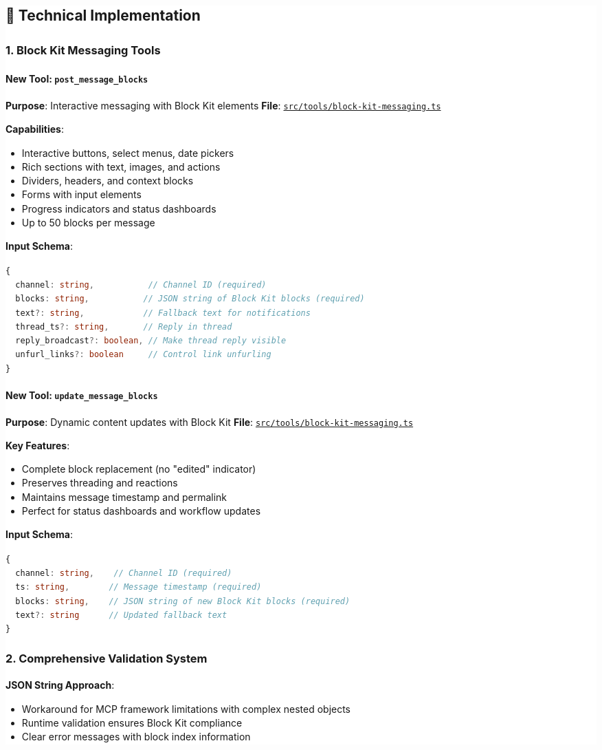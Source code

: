 
## 🔧 Technical Implementation

### 1. Block Kit Messaging Tools

#### **New Tool: `post_message_blocks`**

**Purpose**: Interactive messaging with Block Kit elements
**File**: [`src/tools/block-kit-messaging.ts`](../../src/tools/block-kit-messaging.ts)

**Capabilities**:
- Interactive buttons, select menus, date pickers
- Rich sections with text, images, and actions
- Dividers, headers, and context blocks
- Forms with input elements
- Progress indicators and status dashboards
- Up to 50 blocks per message

**Input Schema**:
```typescript
{
  channel: string,           // Channel ID (required)
  blocks: string,           // JSON string of Block Kit blocks (required)
  text?: string,            // Fallback text for notifications
  thread_ts?: string,       // Reply in thread
  reply_broadcast?: boolean, // Make thread reply visible
  unfurl_links?: boolean     // Control link unfurling
}
```

#### **New Tool: `update_message_blocks`**

**Purpose**: Dynamic content updates with Block Kit
**File**: [`src/tools/block-kit-messaging.ts`](../../src/tools/block-kit-messaging.ts)

**Key Features**:
- Complete block replacement (no "edited" indicator)
- Preserves threading and reactions
- Maintains message timestamp and permalink
- Perfect for status dashboards and workflow updates

**Input Schema**:
```typescript
{
  channel: string,    // Channel ID (required)
  ts: string,        // Message timestamp (required)
  blocks: string,    // JSON string of new Block Kit blocks (required)
  text?: string      // Updated fallback text
}
```

### 2. Comprehensive Validation System

**JSON String Approach**: 
- Workaround for MCP framework limitations with complex nested objects
- Runtime validation ensures Block Kit compliance
- Clear error messages with block index information
